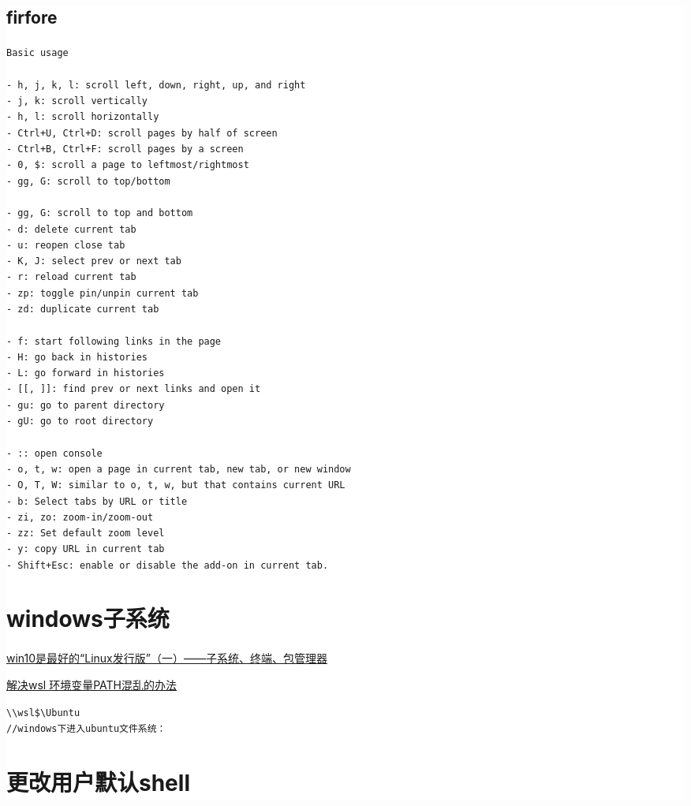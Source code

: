 ## firfore

~~~
Basic usage

- h, j, k, l: scroll left, down, right, up, and right
- j, k: scroll vertically
- h, l: scroll horizontally
- Ctrl+U, Ctrl+D: scroll pages by half of screen
- Ctrl+B, Ctrl+F: scroll pages by a screen
- 0, $: scroll a page to leftmost/rightmost
- gg, G: scroll to top/bottom

- gg, G: scroll to top and bottom
- d: delete current tab
- u: reopen close tab
- K, J: select prev or next tab
- r: reload current tab
- zp: toggle pin/unpin current tab
- zd: duplicate current tab

- f: start following links in the page
- H: go back in histories
- L: go forward in histories
- [[, ]]: find prev or next links and open it
- gu: go to parent directory
- gU: go to root directory

- :: open console
- o, t, w: open a page in current tab, new tab, or new window
- O, T, W: similar to o, t, w, but that contains current URL
- b: Select tabs by URL or title
- zi, zo: zoom-in/zoom-out
- zz: Set default zoom level
- y: copy URL in current tab
- Shift+Esc: enable or disable the add-on in current tab.
~~~



# windows子系统

[win10是最好的“Linux发行版”（一）——子系统、终端、包管理器](https://www.bilibili.com/video/BV11o4y1o7x7?t=1087)

[解决wsl 环境变量PATH混乱的办法](https://blog.csdn.net/u013566243/article/details/110592547)

~~~
\\wsl$\Ubuntu
//windows下进入ubuntu文件系统：
~~~

# 更改用户默认shell

